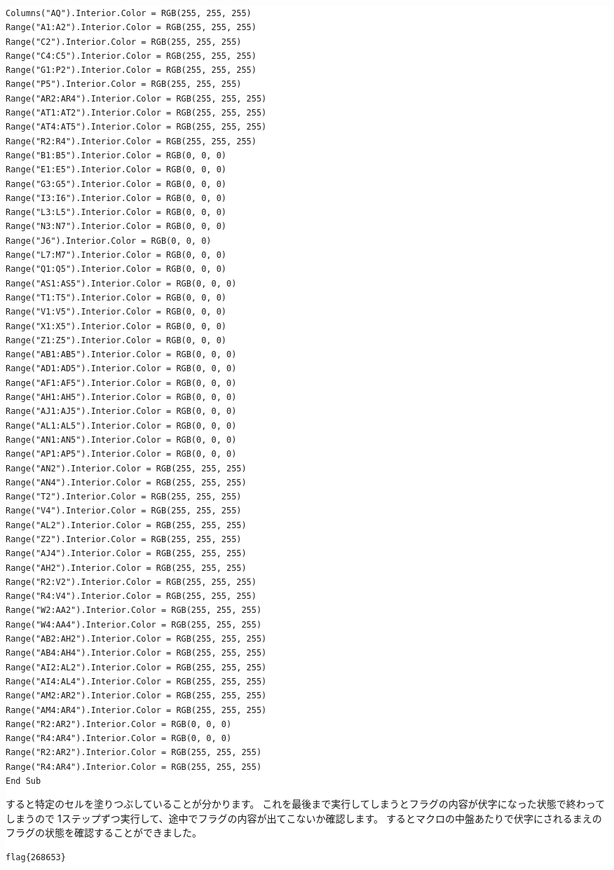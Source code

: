 ```
Columns("AQ").Interior.Color = RGB(255, 255, 255)
Range("A1:A2").Interior.Color = RGB(255, 255, 255)
Range("C2").Interior.Color = RGB(255, 255, 255)
Range("C4:C5").Interior.Color = RGB(255, 255, 255)
Range("G1:P2").Interior.Color = RGB(255, 255, 255)
Range("P5").Interior.Color = RGB(255, 255, 255)
Range("AR2:AR4").Interior.Color = RGB(255, 255, 255)
Range("AT1:AT2").Interior.Color = RGB(255, 255, 255)
Range("AT4:AT5").Interior.Color = RGB(255, 255, 255)
Range("R2:R4").Interior.Color = RGB(255, 255, 255)
Range("B1:B5").Interior.Color = RGB(0, 0, 0)
Range("E1:E5").Interior.Color = RGB(0, 0, 0)
Range("G3:G5").Interior.Color = RGB(0, 0, 0)
Range("I3:I6").Interior.Color = RGB(0, 0, 0)
Range("L3:L5").Interior.Color = RGB(0, 0, 0)
Range("N3:N7").Interior.Color = RGB(0, 0, 0)
Range("J6").Interior.Color = RGB(0, 0, 0)
Range("L7:M7").Interior.Color = RGB(0, 0, 0)
Range("Q1:Q5").Interior.Color = RGB(0, 0, 0)
Range("AS1:AS5").Interior.Color = RGB(0, 0, 0)
Range("T1:T5").Interior.Color = RGB(0, 0, 0)
Range("V1:V5").Interior.Color = RGB(0, 0, 0)
Range("X1:X5").Interior.Color = RGB(0, 0, 0)
Range("Z1:Z5").Interior.Color = RGB(0, 0, 0)
Range("AB1:AB5").Interior.Color = RGB(0, 0, 0)
Range("AD1:AD5").Interior.Color = RGB(0, 0, 0)
Range("AF1:AF5").Interior.Color = RGB(0, 0, 0)
Range("AH1:AH5").Interior.Color = RGB(0, 0, 0)
Range("AJ1:AJ5").Interior.Color = RGB(0, 0, 0)
Range("AL1:AL5").Interior.Color = RGB(0, 0, 0)
Range("AN1:AN5").Interior.Color = RGB(0, 0, 0)
Range("AP1:AP5").Interior.Color = RGB(0, 0, 0)
Range("AN2").Interior.Color = RGB(255, 255, 255)
Range("AN4").Interior.Color = RGB(255, 255, 255)
Range("T2").Interior.Color = RGB(255, 255, 255)
Range("V4").Interior.Color = RGB(255, 255, 255)
Range("AL2").Interior.Color = RGB(255, 255, 255)
Range("Z2").Interior.Color = RGB(255, 255, 255)
Range("AJ4").Interior.Color = RGB(255, 255, 255)
Range("AH2").Interior.Color = RGB(255, 255, 255)
Range("R2:V2").Interior.Color = RGB(255, 255, 255)
Range("R4:V4").Interior.Color = RGB(255, 255, 255)
Range("W2:AA2").Interior.Color = RGB(255, 255, 255)
Range("W4:AA4").Interior.Color = RGB(255, 255, 255)
Range("AB2:AH2").Interior.Color = RGB(255, 255, 255)
Range("AB4:AH4").Interior.Color = RGB(255, 255, 255)
Range("AI2:AL2").Interior.Color = RGB(255, 255, 255)
Range("AI4:AL4").Interior.Color = RGB(255, 255, 255)
Range("AM2:AR2").Interior.Color = RGB(255, 255, 255)
Range("AM4:AR4").Interior.Color = RGB(255, 255, 255)
Range("R2:AR2").Interior.Color = RGB(0, 0, 0)
Range("R4:AR4").Interior.Color = RGB(0, 0, 0)
Range("R2:AR2").Interior.Color = RGB(255, 255, 255)
Range("R4:AR4").Interior.Color = RGB(255, 255, 255)
End Sub
```
すると特定のセルを塗りつぶしていることが分かります。
これを最後まで実行してしまうとフラグの内容が伏字になった状態で終わってしまうので
1ステップずつ実行して、途中でフラグの内容が出てこないか確認します。
するとマクロの中盤あたりで伏字にされるまえのフラグの状態を確認することができました。
```
flag{268653}
```
